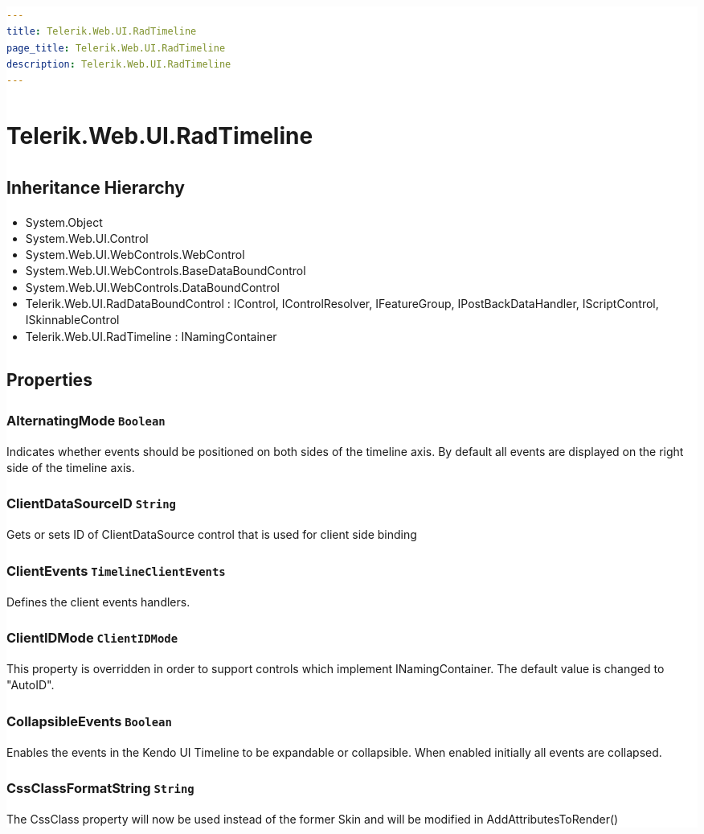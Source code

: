 ```yaml
---
title: Telerik.Web.UI.RadTimeline
page_title: Telerik.Web.UI.RadTimeline
description: Telerik.Web.UI.RadTimeline
---
```


# Telerik.Web.UI.RadTimeline

## Inheritance Hierarchy

* System.Object
* System.Web.UI.Control
* System.Web.UI.WebControls.WebControl
* System.Web.UI.WebControls.BaseDataBoundControl
* System.Web.UI.WebControls.DataBoundControl
* Telerik.Web.UI.RadDataBoundControl : IControl, IControlResolver, IFeatureGroup, IPostBackDataHandler, IScriptControl, ISkinnableControl
* Telerik.Web.UI.RadTimeline : INamingContainer

## Properties

###  AlternatingMode `Boolean`

Indicates whether events should be positioned on both sides of the timeline axis. By default all events are displayed on the right side of the timeline axis.

###  ClientDataSourceID `String`

Gets or sets ID of ClientDataSource control that is used for client side binding

###  ClientEvents `TimelineClientEvents`

Defines the client events handlers.

###  ClientIDMode `ClientIDMode`

This property is overridden in order to support controls which implement INamingContainer.
            The default value is changed to "AutoID".

###  CollapsibleEvents `Boolean`

Enables the events in the Kendo UI Timeline to be expandable or collapsible. When enabled initially all events are collapsed.

###  CssClassFormatString `String`

The CssClass property will now be used instead of the former Skin
            and will be modified in AddAttributesToRender()
